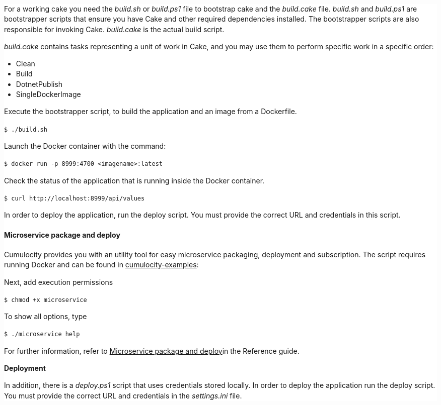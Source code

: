
For a working cake you need the *build.sh* or *build.ps1* file to bootstrap cake and the *build.cake* file. *build.sh* and *build.ps1* are bootstrapper scripts that ensure you have Cake and other required dependencies installed. The bootstrapper scripts are also responsible for invoking Cake. *build.cake* is the actual build script.

*build.cake* contains tasks representing a unit of work in Cake, and you may use them to perform specific work in a specific order:

* Clean
* Build
* DotnetPublish
* SingleDockerImage

Execute the bootstrapper script, to build the application and an image from a Dockerfile.

```shell
$ ./build.sh
```

Launch the Docker container with the command:

```shell
$ docker run -p 8999:4700 <imagename>:latest
```

Check the status of the application that is running inside the Docker container.

```shell
$ curl http://localhost:8999/api/values
```

In order to deploy the application, run the deploy script. You must provide the correct URL and credentials in this script.


#### Microservice package and deploy

Cumulocity provides you with an utility tool for easy microservice packaging, deployment and subscription. The script requires running Docker and can be found in [cumulocity-examples](https://bitbucket.org/m2m/cumulocity-examples/src/develop/microservices/scripts/microservice):

Next, add execution permissions

```shell
$ chmod +x microservice
```

To show all options, type

```shell
$ ./microservice help
```

For further information, refer to [Microservice package and deploy](https://cumulocity.com/reference/microservice-package/)in the Reference guide.

**Deployment**

In addition, there is a *deploy.ps1* script that uses credentials stored locally. In order to deploy the application run the deploy script. You must provide the correct URL and credentials in the *settings.ini* file.
